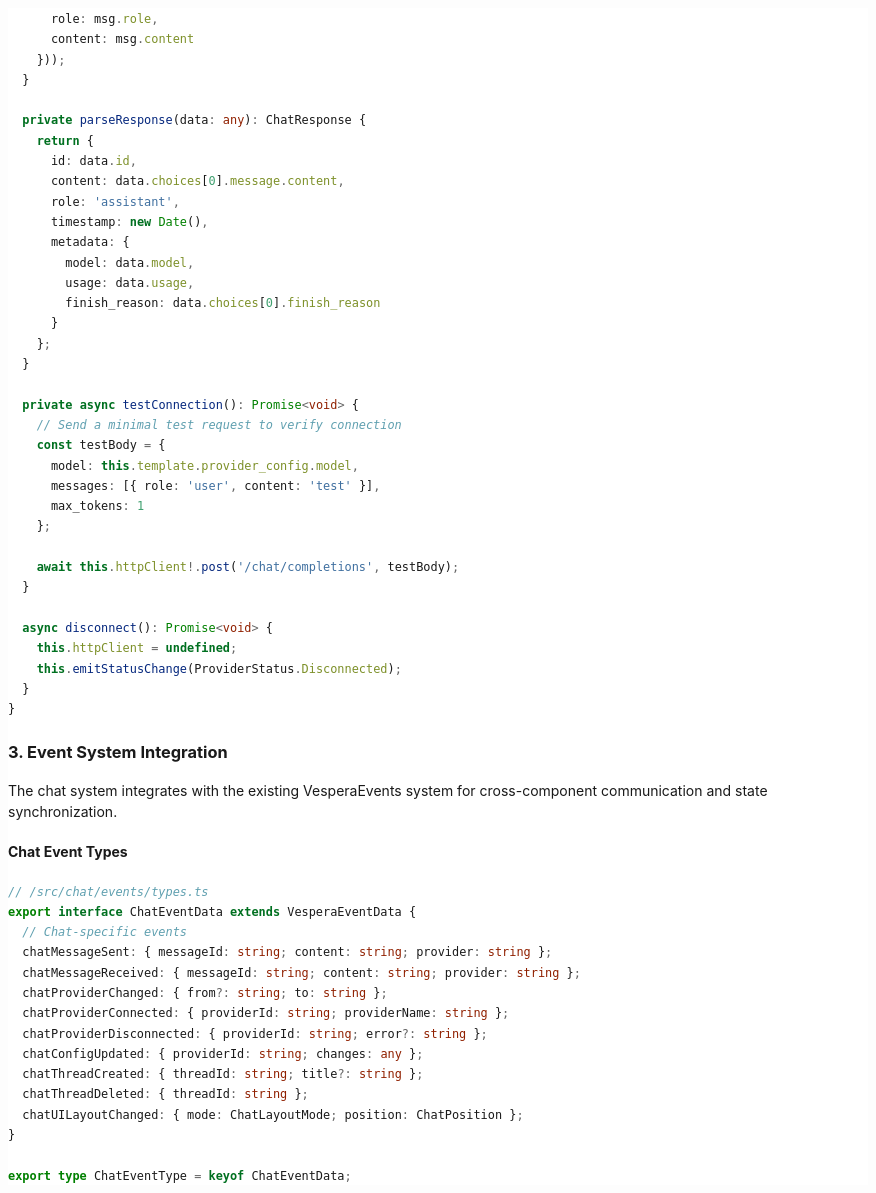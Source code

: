 ```typescript
      role: msg.role,
      content: msg.content
    }));
  }
  
  private parseResponse(data: any): ChatResponse {
    return {
      id: data.id,
      content: data.choices[0].message.content,
      role: 'assistant',
      timestamp: new Date(),
      metadata: {
        model: data.model,
        usage: data.usage,
        finish_reason: data.choices[0].finish_reason
      }
    };
  }
  
  private async testConnection(): Promise<void> {
    // Send a minimal test request to verify connection
    const testBody = {
      model: this.template.provider_config.model,
      messages: [{ role: 'user', content: 'test' }],
      max_tokens: 1
    };
    
    await this.httpClient!.post('/chat/completions', testBody);
  }
  
  async disconnect(): Promise<void> {
    this.httpClient = undefined;
    this.emitStatusChange(ProviderStatus.Disconnected);
  }
}
```

### 3. Event System Integration

The chat system integrates with the existing VesperaEvents system for cross-component communication and state synchronization.

#### Chat Event Types

```typescript
// /src/chat/events/types.ts
export interface ChatEventData extends VesperaEventData {
  // Chat-specific events
  chatMessageSent: { messageId: string; content: string; provider: string };
  chatMessageReceived: { messageId: string; content: string; provider: string };
  chatProviderChanged: { from?: string; to: string };
  chatProviderConnected: { providerId: string; providerName: string };
  chatProviderDisconnected: { providerId: string; error?: string };
  chatConfigUpdated: { providerId: string; changes: any };
  chatThreadCreated: { threadId: string; title?: string };
  chatThreadDeleted: { threadId: string };
  chatUILayoutChanged: { mode: ChatLayoutMode; position: ChatPosition };
}

export type ChatEventType = keyof ChatEventData;
```


  [key: string]: any;